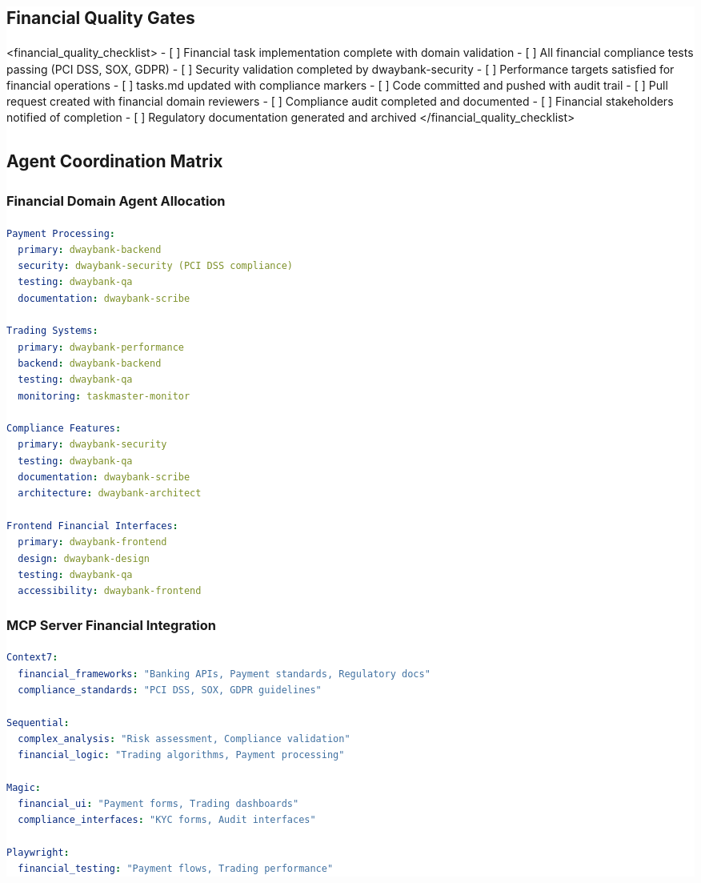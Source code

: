 ## Financial Quality Gates

<financial_quality_checklist>
  <verify>
    - [ ] Financial task implementation complete with domain validation
    - [ ] All financial compliance tests passing (PCI DSS, SOX, GDPR)
    - [ ] Security validation completed by dwaybank-security
    - [ ] Performance targets satisfied for financial operations
    - [ ] tasks.md updated with compliance markers
    - [ ] Code committed and pushed with audit trail
    - [ ] Pull request created with financial domain reviewers
    - [ ] Compliance audit completed and documented
    - [ ] Financial stakeholders notified of completion
    - [ ] Regulatory documentation generated and archived
  </verify>
</financial_quality_checklist>

## Agent Coordination Matrix

### Financial Domain Agent Allocation
```yaml
Payment Processing:
  primary: dwaybank-backend
  security: dwaybank-security (PCI DSS compliance)
  testing: dwaybank-qa
  documentation: dwaybank-scribe

Trading Systems:
  primary: dwaybank-performance
  backend: dwaybank-backend
  testing: dwaybank-qa
  monitoring: taskmaster-monitor

Compliance Features:
  primary: dwaybank-security
  testing: dwaybank-qa
  documentation: dwaybank-scribe
  architecture: dwaybank-architect

Frontend Financial Interfaces:
  primary: dwaybank-frontend  
  design: dwaybank-design
  testing: dwaybank-qa
  accessibility: dwaybank-frontend
```

### MCP Server Financial Integration
```yaml
Context7:
  financial_frameworks: "Banking APIs, Payment standards, Regulatory docs"
  compliance_standards: "PCI DSS, SOX, GDPR guidelines"
  
Sequential:
  complex_analysis: "Risk assessment, Compliance validation"
  financial_logic: "Trading algorithms, Payment processing"
  
Magic:
  financial_ui: "Payment forms, Trading dashboards"
  compliance_interfaces: "KYC forms, Audit interfaces"
  
Playwright:
  financial_testing: "Payment flows, Trading performance"
```